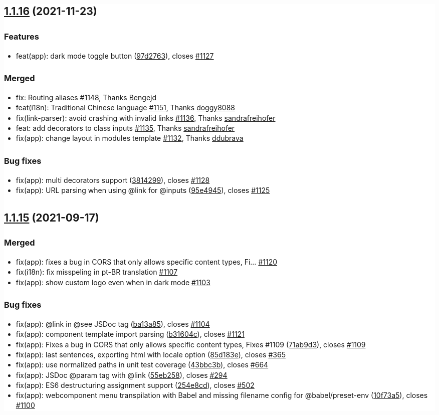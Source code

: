 <a name="1.1.16"></a>

## [1.1.16](https://github.com/compodoc/compodoc/compare/1.1.15...1.1.16) (2021-11-23)

### Features

-   feat(app): dark mode toggle button ([97d2763](https://github.com/compodoc/compodoc/commit/97d2763)), closes [#1127](https://github.com/compodoc/compodoc/issues/1127)

### Merged

-   fix: Routing aliases [#1148](https://github.com/compodoc/compodoc/pull/1148), Thanks [Bengejd](https://github.com/Bengejd)
-   feat(i18n): Traditional Chinese language [#1151](https://github.com/compodoc/compodoc/pull/1151), Thanks [doggy8088](https://github.com/doggy8088)
-   fix(link-parser): avoid crashing with invalid links [#1136](https://github.com/compodoc/compodoc/pull/1136), Thanks [sandrafreihofer](https://github.com/sandrafreihofer)
-   feat: add decorators to class inputs [#1135](https://github.com/compodoc/compodoc/pull/1135), Thanks [sandrafreihofer](https://github.com/sandrafreihofer)
-   fix(app): change layout in modules template [#1132](https://github.com/compodoc/compodoc/pull/1132), Thanks [ddubrava](https://github.com/ddubrava)

### Bug fixes

-   fix(app): multi decorators support ([3814299](https://github.com/compodoc/compodoc/commit/3814299)), closes [#1128](https://github.com/compodoc/compodoc/issues/1128)
-   fix(app): URL parsing when using @link for @inputs ([95e4945](https://github.com/compodoc/compodoc/commit/95e4945)), closes [#1125](https://github.com/compodoc/compodoc/issues/1125)

<a name="1.1.15"></a>

## [1.1.15](https://github.com/compodoc/compodoc/compare/1.1.14...1.1.15) (2021-09-17)

### Merged

-   fix(app): fixes a bug in CORS that only allows specific content types, Fi… [#1120](https://github.com/compodoc/compodoc/pull/1120)
-   fix(i18n): fix misspeling in pt-BR translation [#1107](https://github.com/compodoc/compodoc/pull/1107)
-   fix(app): show custom logo even when in dark mode [#1103](https://github.com/compodoc/compodoc/pull/1103)

### Bug fixes

-   fix(app): @link in @see JSDoc tag ([ba13a85](https://github.com/compodoc/compodoc/commit/ba13a85)), closes [#1104](https://github.com/compodoc/compodoc/issues/1104)
-   fix(app): component template import parsing ([b31604c](https://github.com/compodoc/compodoc/commit/b31604c)), closes [#1121](https://github.com/compodoc/compodoc/issues/1121)
-   fix(app): Fixes a bug in CORS that only allows specific content types, Fixes #1109 ([71ab9d3](https://github.com/compodoc/compodoc/commit/71ab9d3)), closes [#1109](https://github.com/compodoc/compodoc/issues/1109)
-   fix(app): last sentences, exporting html with locale option ([85d183e](https://github.com/compodoc/compodoc/commit/85d183e)), closes [#365](https://github.com/compodoc/compodoc/issues/365)
-   fix(app): use normalized paths in unit test coverage ([43bbc3b](https://github.com/compodoc/compodoc/commit/43bbc3b)), closes [#664](https://github.com/compodoc/compodoc/issues/664)
-   fix(app): JSDoc @param tag with @link ([55eb258](https://github.com/compodoc/compodoc/commit/55eb258)), closes [#294](https://github.com/compodoc/compodoc/issues/294)
-   fix(app): ES6 destructuring assignment support ([254e8cd](https://github.com/compodoc/compodoc/commit/254e8cd)), closes [#502](https://github.com/compodoc/compodoc/issues/502)
-   fix(app): webcomponent menu transpilation with Babel and missing filename config for @babel/preset-env ([10f73a5](https://github.com/compodoc/compodoc/commit/10f73a5)), closes [#1100](https://github.com/compodoc/compodoc/issues/1100)